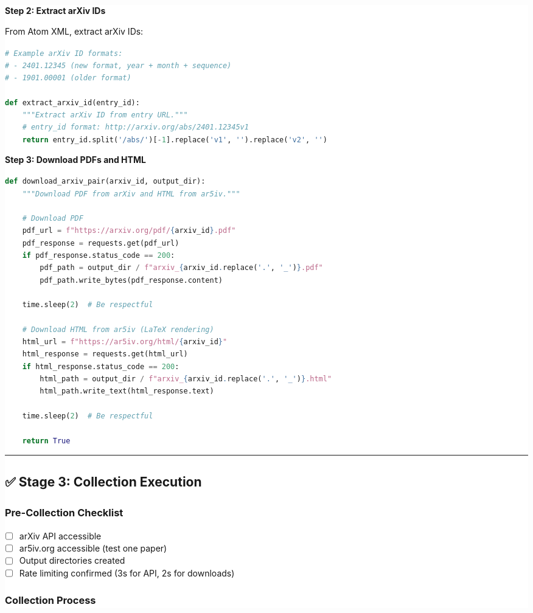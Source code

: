 **Step 2: Extract arXiv IDs**

From Atom XML, extract arXiv IDs:
```python
# Example arXiv ID formats:
# - 2401.12345 (new format, year + month + sequence)
# - 1901.00001 (older format)

def extract_arxiv_id(entry_id):
    """Extract arXiv ID from entry URL."""
    # entry_id format: http://arxiv.org/abs/2401.12345v1
    return entry_id.split('/abs/')[-1].replace('v1', '').replace('v2', '')
```

**Step 3: Download PDFs and HTML**

```python
def download_arxiv_pair(arxiv_id, output_dir):
    """Download PDF from arXiv and HTML from ar5iv."""

    # Download PDF
    pdf_url = f"https://arxiv.org/pdf/{arxiv_id}.pdf"
    pdf_response = requests.get(pdf_url)
    if pdf_response.status_code == 200:
        pdf_path = output_dir / f"arxiv_{arxiv_id.replace('.', '_')}.pdf"
        pdf_path.write_bytes(pdf_response.content)

    time.sleep(2)  # Be respectful

    # Download HTML from ar5iv (LaTeX rendering)
    html_url = f"https://ar5iv.org/html/{arxiv_id}"
    html_response = requests.get(html_url)
    if html_response.status_code == 200:
        html_path = output_dir / f"arxiv_{arxiv_id.replace('.', '_')}.html"
        html_path.write_text(html_response.text)

    time.sleep(2)  # Be respectful

    return True
```

---

## ✅ Stage 3: Collection Execution

### Pre-Collection Checklist

- [ ] arXiv API accessible
- [ ] ar5iv.org accessible (test one paper)
- [ ] Output directories created
- [ ] Rate limiting confirmed (3s for API, 2s for downloads)

### Collection Process
